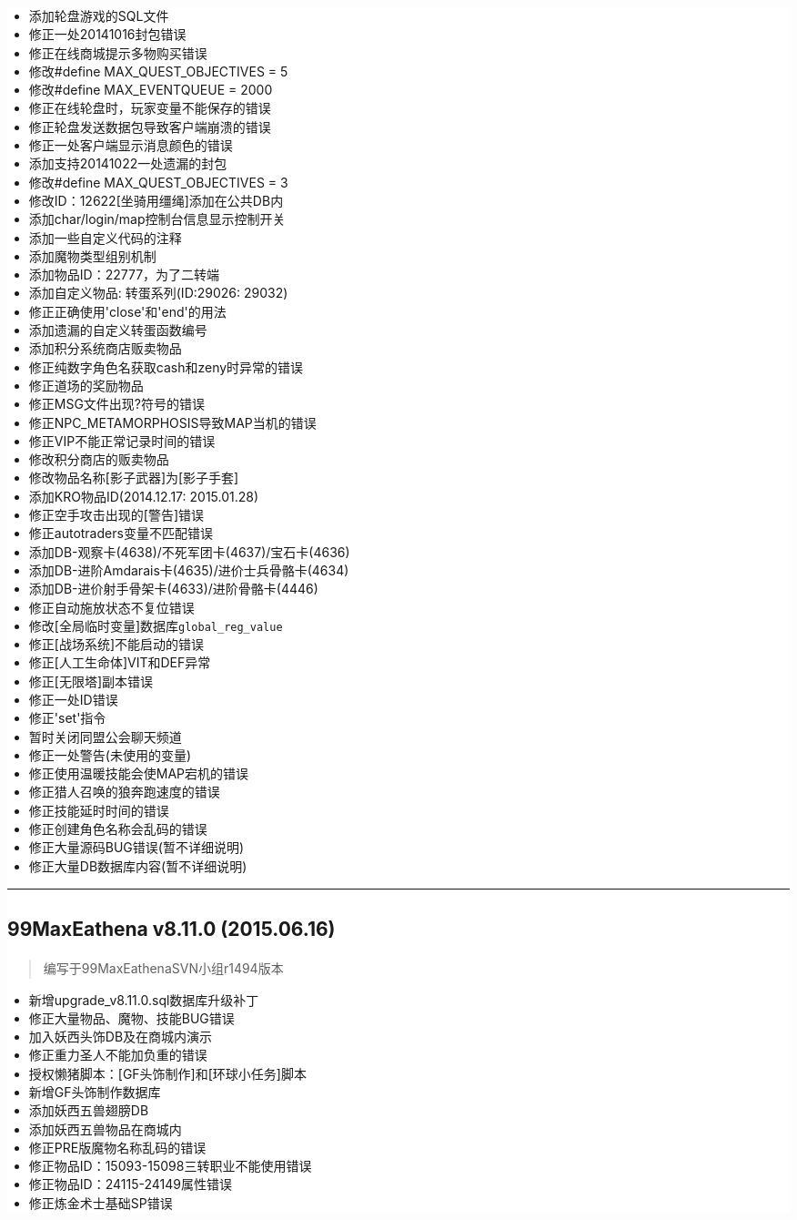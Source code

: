 - 添加轮盘游戏的SQL文件
- 修正一处20141016封包错误
- 修正在线商城提示多物购买错误
- 修改#define MAX_QUEST_OBJECTIVES = 5
- 修改#define MAX_EVENTQUEUE = 2000
- 修正在线轮盘时，玩家变量不能保存的错误
- 修正轮盘发送数据包导致客户端崩溃的错误
- 修正一处客户端显示消息颜色的错误
- 添加支持20141022一处遗漏的封包
- 修改#define MAX_QUEST_OBJECTIVES = 3
- 修改ID：12622\[坐骑用缰绳\]添加在公共DB内
- 添加char/login/map控制台信息显示控制开关
- 添加一些自定义代码的注释
- 添加魔物类型组别机制
- 添加物品ID：22777，为了二转端
- 添加自定义物品: 转蛋系列(ID:29026: 29032)
- 修正正确使用'close'和'end'的用法
- 添加遗漏的自定义转蛋函数编号
- 添加积分系统商店贩卖物品
- 修正纯数字角色名获取cash和zeny时异常的错误
- 修正道场的奖励物品
- 修正MSG文件出现?符号的错误
- 修正NPC_METAMORPHOSIS导致MAP当机的错误
- 修正VIP不能正常记录时间的错误
- 修改积分商店的贩卖物品
- 修改物品名称\[影子武器\]为\[影子手套\]
- 添加KRO物品ID(2014.12.17: 2015.01.28)
- 修正空手攻击出现的\[警告\]错误
- 修正autotraders变量不匹配错误
- 添加DB-观察卡(4638)/不死军团卡(4637)/宝石卡(4636)
- 添加DB-进阶Amdarais卡(4635)/进价士兵骨骼卡(4634)
- 添加DB-进价射手骨架卡(4633)/进阶骨骼卡(4446)
- 修正自动施放状态不复位错误
- 修改\[全局临时变量\]数据库`global_reg_value`
- 修正\[战场系统\]不能启动的错误
- 修正\[人工生命体\]VIT和DEF异常
- 修正\[无限塔\]副本错误
- 修正一处ID错误
- 修正'set'指令
- 暂时关闭同盟公会聊天频道
- 修正一处警告(未使用的变量)
- 修正使用温暖技能会使MAP宕机的错误
- 修正猎人召唤的狼奔跑速度的错误
- 修正技能延时时间的错误
- 修正创建角色名称会乱码的错误
- 修正大量源码BUG错误(暂不详细说明)
- 修正大量DB数据库内容(暂不详细说明)

------
## 99MaxEathena v8.11.0 (2015.06.16)
> 编写于99MaxEathenaSVN小组r1494版本
- 新增upgrade_v8.11.0.sql数据库升级补丁
- 修正大量物品、魔物、技能BUG错误
- 加入妖西头饰DB及在商城内演示
- 修正重力圣人不能加负重的错误
- 授权懒猪脚本：\[GF头饰制作\]和\[环球小任务\]脚本
- 新增GF头饰制作数据库
- 添加妖西五兽翅膀DB
- 添加妖西五兽物品在商城内
- 修正PRE版魔物名称乱码的错误
- 修正物品ID：15093-15098三转职业不能使用错误
- 修正物品ID：24115-24149属性错误
- 修正炼金术士基础SP错误